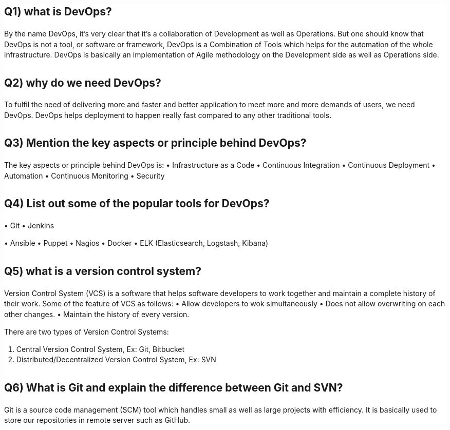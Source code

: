 ## Q1) what is DevOps?

By the name DevOps, it’s very clear that it’s a collaboration of Development as well as Operations. But one should know that DevOps is not a tool, or software or framework, DevOps is a Combination of Tools which helps for the automation of the whole infrastructure.
DevOps is basically an implementation of Agile methodology on the Development side as well as Operations side.

## Q2) why do we need DevOps?

To fulfil the need of delivering more and faster and better application to meet more and more demands of users, we need DevOps. DevOps helps deployment to happen really fast compared to any other traditional tools.
## Q3) Mention the key aspects or principle behind DevOps?

The key aspects or principle behind DevOps is:
•	Infrastructure as a Code
•	Continuous Integration
•	Continuous Deployment
•	Automation
•	Continuous Monitoring
•	Security
## Q4) List out some of the popular tools for DevOps?

•	Git
•	Jenkins
 

•	Ansible
•	Puppet
•	Nagios
•	Docker
•	ELK (Elasticsearch, Logstash, Kibana)
## Q5) what is a version control system?

Version Control System (VCS) is a software that helps software developers to work together and maintain a complete history of their work.
Some of the feature of VCS as follows:
•	Allow developers to wok simultaneously
•	Does not allow overwriting on each other changes.
•	Maintain the history of every version.

There are two types of Version Control Systems:
1.	Central Version Control System, Ex: Git, Bitbucket
2.	Distributed/Decentralized Version Control System, Ex: SVN
## Q6) What is Git and explain the difference between Git and SVN?

Git is a source code management (SCM) tool which handles small as well as large projects with efficiency. It is basically used to store our repositories in remote server such as GitHub.
